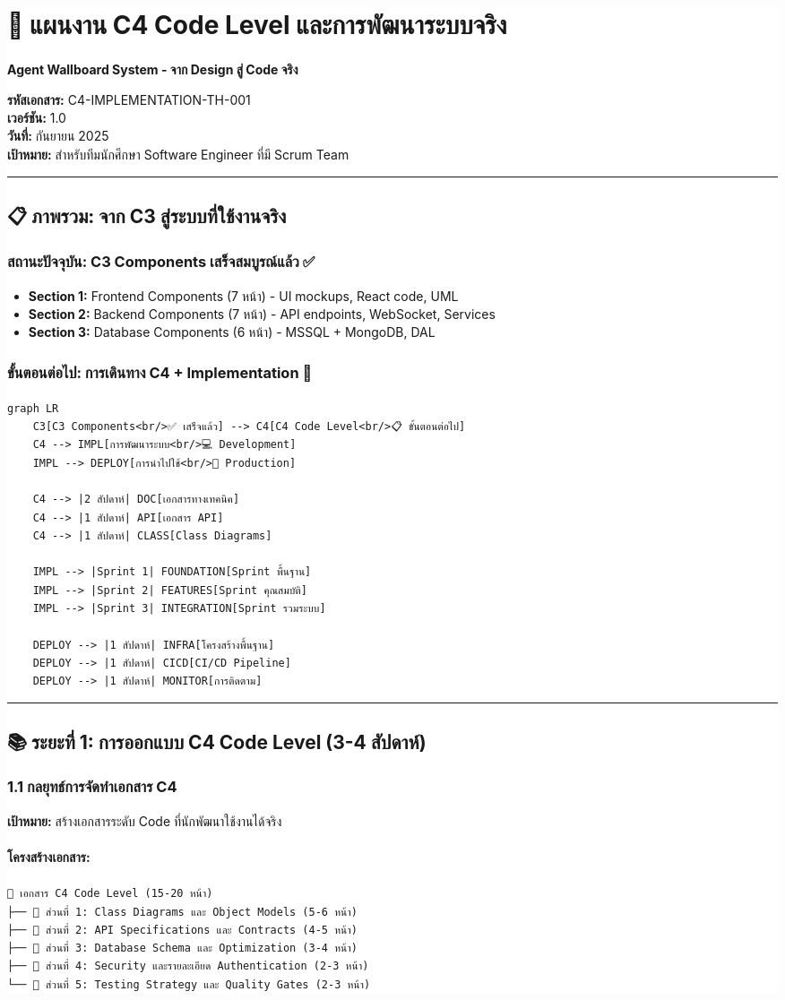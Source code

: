 # 🚀 แผนงาน C4 Code Level และการพัฒนาระบบจริง
**Agent Wallboard System - จาก Design สู่ Code จริง**

**รหัสเอกสาร:** C4-IMPLEMENTATION-TH-001  
**เวอร์ชัน:** 1.0  
**วันที่:** กันยายน 2025  
**เป้าหมาย:** สำหรับทีมนักศึกษา Software Engineer ที่มี Scrum Team

---

## 📋 ภาพรวม: จาก C3 สู่ระบบที่ใช้งานจริง

### สถานะปัจจุบัน: C3 Components เสร็จสมบูรณ์แล้ว ✅
- **Section 1:** Frontend Components (7 หน้า) - UI mockups, React code, UML
- **Section 2:** Backend Components (7 หน้า) - API endpoints, WebSocket, Services  
- **Section 3:** Database Components (6 หน้า) - MSSQL + MongoDB, DAL

### ขั้นตอนต่อไป: การเดินทาง C4 + Implementation 🎯

```mermaid
graph LR
    C3[C3 Components<br/>✅ เสร็จแล้ว] --> C4[C4 Code Level<br/>📋 ขั้นตอนต่อไป]
    C4 --> IMPL[การพัฒนาระบบ<br/>💻 Development]
    IMPL --> DEPLOY[การนำไปใช้<br/>🚀 Production]
    
    C4 --> |2 สัปดาห์| DOC[เอกสารทางเทคนิค]
    C4 --> |1 สัปดาห์| API[เอกสาร API]
    C4 --> |1 สัปดาห์| CLASS[Class Diagrams]
    
    IMPL --> |Sprint 1| FOUNDATION[Sprint พื้นฐาน]
    IMPL --> |Sprint 2| FEATURES[Sprint คุณสมบัติ]
    IMPL --> |Sprint 3| INTEGRATION[Sprint รวมระบบ]
    
    DEPLOY --> |1 สัปดาห์| INFRA[โครงสร้างพื้นฐาน]
    DEPLOY --> |1 สัปดาห์| CICD[CI/CD Pipeline]
    DEPLOY --> |1 สัปดาห์| MONITOR[การติดตาม]
```

---

## 📚 ระยะที่ 1: การออกแบบ C4 Code Level (3-4 สัปดาห์)

### 1.1 กลยุทธ์การจัดทำเอกสาร C4

**เป้าหมาย:** สร้างเอกสารระดับ Code ที่นักพัฒนาใช้งานได้จริง

#### **โครงสร้างเอกสาร:**
```
📄 เอกสาร C4 Code Level (15-20 หน้า)
├── 🔧 ส่วนที่ 1: Class Diagrams และ Object Models (5-6 หน้า)
├── 📡 ส่วนที่ 2: API Specifications และ Contracts (4-5 หน้า)
├── 💾 ส่วนที่ 3: Database Schema และ Optimization (3-4 หน้า)
├── 🔐 ส่วนที่ 4: Security และรายละเอียด Authentication (2-3 หน้า)
└── 🧪 ส่วนที่ 5: Testing Strategy และ Quality Gates (2-3 หน้า)
```
